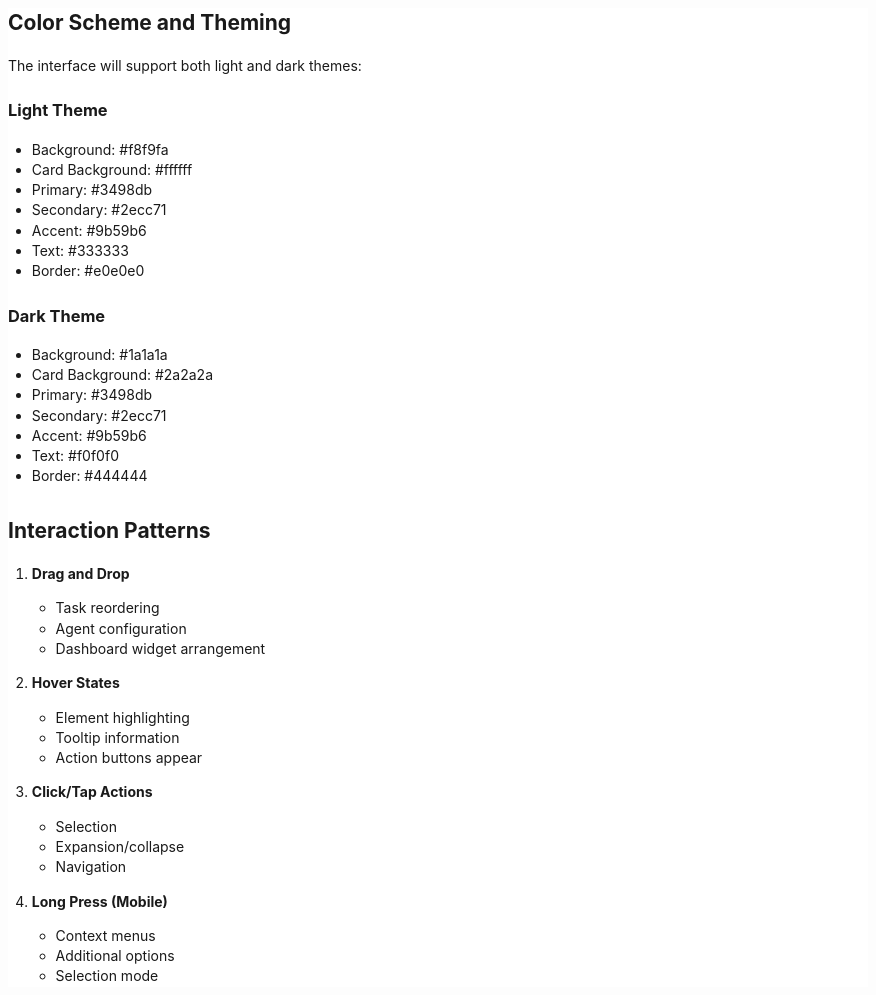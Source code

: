 ## Color Scheme and Theming

The interface will support both light and dark themes:

### Light Theme
- Background: #f8f9fa
- Card Background: #ffffff
- Primary: #3498db
- Secondary: #2ecc71
- Accent: #9b59b6
- Text: #333333
- Border: #e0e0e0

### Dark Theme
- Background: #1a1a1a
- Card Background: #2a2a2a
- Primary: #3498db
- Secondary: #2ecc71
- Accent: #9b59b6
- Text: #f0f0f0
- Border: #444444

## Interaction Patterns

1. **Drag and Drop**
   - Task reordering
   - Agent configuration
   - Dashboard widget arrangement

2. **Hover States**
   - Element highlighting
   - Tooltip information
   - Action buttons appear

3. **Click/Tap Actions**
   - Selection
   - Expansion/collapse
   - Navigation

4. **Long Press (Mobile)**
   - Context menus
   - Additional options
   - Selection mode 